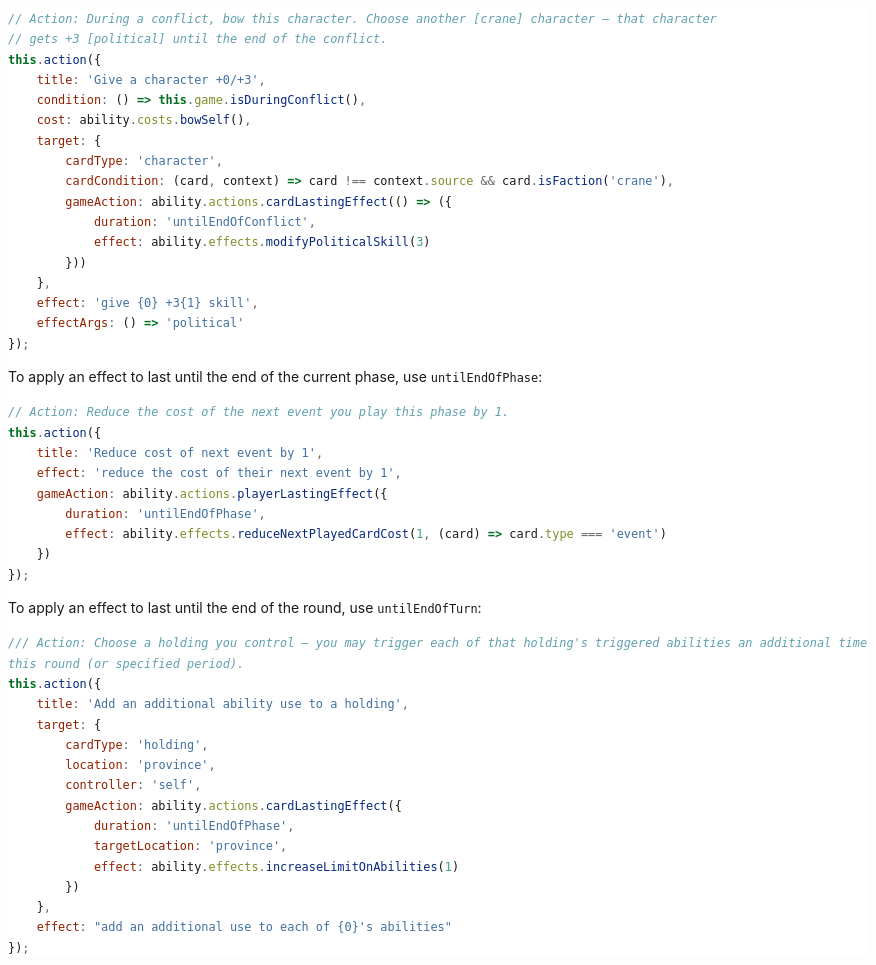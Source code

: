 ```javascript
// Action: During a conflict, bow this character. Choose another [crane] character – that character
// gets +3 [political] until the end of the conflict.
this.action({
    title: 'Give a character +0/+3',
    condition: () => this.game.isDuringConflict(),
    cost: ability.costs.bowSelf(),
    target: {
        cardType: 'character',
        cardCondition: (card, context) => card !== context.source && card.isFaction('crane'),
        gameAction: ability.actions.cardLastingEffect(() => ({
            duration: 'untilEndOfConflict',
            effect: ability.effects.modifyPoliticalSkill(3)
        }))
    },
    effect: 'give {0} +3{1} skill',
    effectArgs: () => 'political'
});
```

To apply an effect to last until the end of the current phase, use `untilEndOfPhase`:

```javascript
// Action: Reduce the cost of the next event you play this phase by 1.
this.action({
    title: 'Reduce cost of next event by 1',
    effect: 'reduce the cost of their next event by 1',
    gameAction: ability.actions.playerLastingEffect({
        duration: 'untilEndOfPhase',
        effect: ability.effects.reduceNextPlayedCardCost(1, (card) => card.type === 'event')
    })
});
```

To apply an effect to last until the end of the round, use `untilEndOfTurn`:

```javascript
/// Action: Choose a holding you control – you may trigger each of that holding's triggered abilities an additional time this round (or specified period).
this.action({
    title: 'Add an additional ability use to a holding',
    target: {
        cardType: 'holding',
        location: 'province',
        controller: 'self',
        gameAction: ability.actions.cardLastingEffect({
            duration: 'untilEndOfPhase',
            targetLocation: 'province',
            effect: ability.effects.increaseLimitOnAbilities(1)
        })
    },
    effect: "add an additional use to each of {0}'s abilities"
});
```
